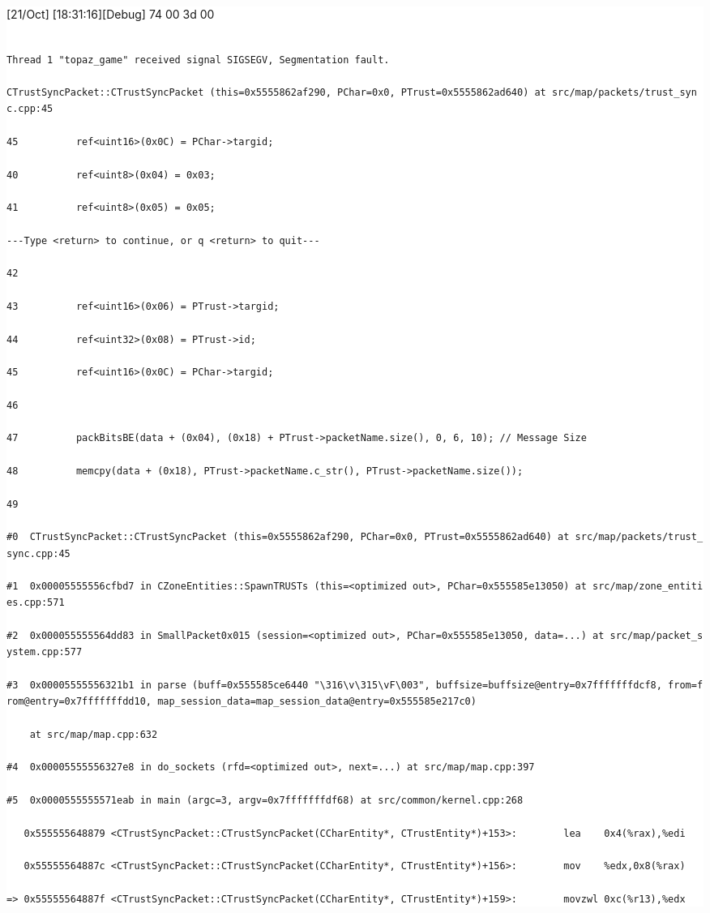 [21/Oct] [18:31:16][Debug]  74 00 3d 00



```

Thread 1 "topaz_game" received signal SIGSEGV, Segmentation fault.

CTrustSyncPacket::CTrustSyncPacket (this=0x5555862af290, PChar=0x0, PTrust=0x5555862ad640) at src/map/packets/trust_sync.cpp:45

45          ref<uint16>(0x0C) = PChar->targid;

40          ref<uint8>(0x04) = 0x03;

41          ref<uint8>(0x05) = 0x05;

---Type <return> to continue, or q <return> to quit---

42

43          ref<uint16>(0x06) = PTrust->targid;

44          ref<uint32>(0x08) = PTrust->id;

45          ref<uint16>(0x0C) = PChar->targid;

46

47          packBitsBE(data + (0x04), (0x18) + PTrust->packetName.size(), 0, 6, 10); // Message Size

48          memcpy(data + (0x18), PTrust->packetName.c_str(), PTrust->packetName.size());

49

#0  CTrustSyncPacket::CTrustSyncPacket (this=0x5555862af290, PChar=0x0, PTrust=0x5555862ad640) at src/map/packets/trust_sync.cpp:45

#1  0x00005555556cfbd7 in CZoneEntities::SpawnTRUSTs (this=<optimized out>, PChar=0x555585e13050) at src/map/zone_entities.cpp:571

#2  0x000055555564dd83 in SmallPacket0x015 (session=<optimized out>, PChar=0x555585e13050, data=...) at src/map/packet_system.cpp:577

#3  0x00005555556321b1 in parse (buff=0x555585ce6440 "\316\v\315\vF\003", buffsize=buffsize@entry=0x7fffffffdcf8, from=from@entry=0x7fffffffdd10, map_session_data=map_session_data@entry=0x555585e217c0)

    at src/map/map.cpp:632

#4  0x00005555556327e8 in do_sockets (rfd=<optimized out>, next=...) at src/map/map.cpp:397

#5  0x0000555555571eab in main (argc=3, argv=0x7fffffffdf68) at src/common/kernel.cpp:268

   0x555555648879 <CTrustSyncPacket::CTrustSyncPacket(CCharEntity*, CTrustEntity*)+153>:        lea    0x4(%rax),%edi

   0x55555564887c <CTrustSyncPacket::CTrustSyncPacket(CCharEntity*, CTrustEntity*)+156>:        mov    %edx,0x8(%rax)

=> 0x55555564887f <CTrustSyncPacket::CTrustSyncPacket(CCharEntity*, CTrustEntity*)+159>:        movzwl 0xc(%r13),%edx

```
